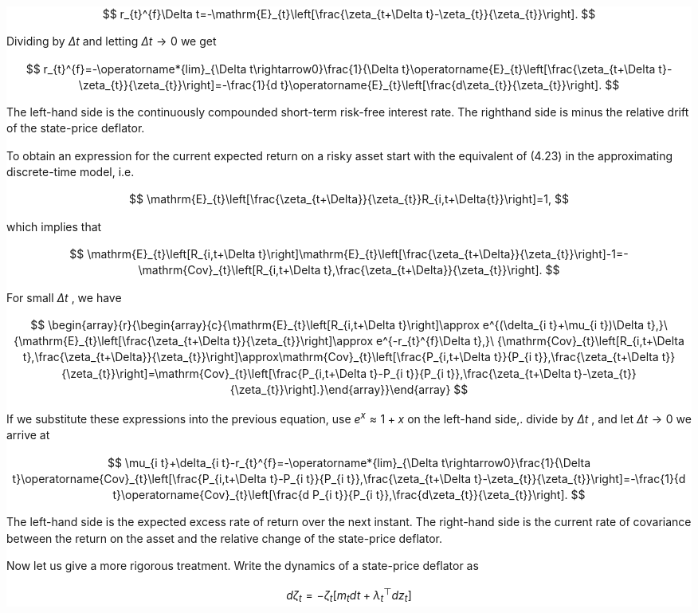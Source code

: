 $$
r_{t}^{f}\Delta t=-\mathrm{E}_{t}\left[\frac{\zeta_{t+\Delta t}-\zeta_{t}}{\zeta_{t}}\right].
$$  

Dividing by $\Delta t$ and letting $\Delta t\rightarrow0$ we get  

$$
r_{t}^{f}=-\operatorname*{lim}_{\Delta t\rightarrow0}\frac{1}{\Delta t}\operatorname{E}_{t}\left[\frac{\zeta_{t+\Delta t}-\zeta_{t}}{\zeta_{t}}\right]=-\frac{1}{d t}\operatorname{E}_{t}\left[\frac{d\zeta_{t}}{\zeta_{t}}\right].
$$  

The left-hand side is the continuously compounded short-term risk-free interest rate. The righthand side is minus the relative drift of the state-price deflator.  

To obtain an expression for the current expected return on a risky asset start with the equivalent of (4.23) in the approximating discrete-time model, i.e.  

$$
\mathrm{E}_{t}\left[\frac{\zeta_{t+\Delta}}{\zeta_{t}}R_{i,t+\Delta{t}}\right]=1,
$$  

which implies that  

$$
\mathrm{E}_{t}\left[R_{i,t+\Delta t}\right]\mathrm{E}_{t}\left[\frac{\zeta_{t+\Delta}}{\zeta_{t}}\right]-1=-\mathrm{Cov}_{t}\left[R_{i,t+\Delta t},\frac{\zeta_{t+\Delta}}{\zeta_{t}}\right].
$$  

For small $\Delta t$ , we have  

$$
\begin{array}{r}{\begin{array}{c}{\mathrm{E}_{t}\left[R_{i,t+\Delta t}\right]\approx e^{(\delta_{i t}+\mu_{i t})\Delta t},}\ {\mathrm{E}_{t}\left[\frac{\zeta_{t+\Delta t}}{\zeta_{t}}\right]\approx e^{-r_{t}^{f}\Delta t},}\ {\mathrm{Cov}_{t}\left[R_{i,t+\Delta t},\frac{\zeta_{t+\Delta}}{\zeta_{t}}\right]\approx\mathrm{Cov}_{t}\left[\frac{P_{i,t+\Delta t}}{P_{i t}},\frac{\zeta_{t+\Delta t}}{\zeta_{t}}\right]=\mathrm{Cov}_{t}\left[\frac{P_{i,t+\Delta t}-P_{i t}}{P_{i t}},\frac{\zeta_{t+\Delta t}-\zeta_{t}}{\zeta_{t}}\right].}\end{array}}\end{array}
$$  

If we substitute these expressions into the previous equation, use $e^{x}\approx1+x$ on the left-hand side,. divide by $\Delta t$ , and let $\Delta t\rightarrow0$ we arrive at  

$$
\mu_{i t}+\delta_{i t}-r_{t}^{f}=-\operatorname*{lim}_{\Delta t\rightarrow0}\frac{1}{\Delta t}\operatorname{Cov}_{t}\left[\frac{P_{i,t+\Delta t}-P_{i t}}{P_{i t}},\frac{\zeta_{t+\Delta t}-\zeta_{t}}{\zeta_{t}}\right]=-\frac{1}{d t}\operatorname{Cov}_{t}\left[\frac{d P_{i t}}{P_{i t}},\frac{d\zeta_{t}}{\zeta_{t}}\right].
$$  

The left-hand side is the expected excess rate of return over the next instant. The right-hand side is the current rate of covariance between the return on the asset and the relative change of the state-price deflator.  

Now let us give a more rigorous treatment. Write the dynamics of a state-price deflator as  

$$
d\zeta_{t}=-\zeta_{t}\left[m_{t}d t+\lambda_{t}^{\top}d z_{t}\right]
$$  
